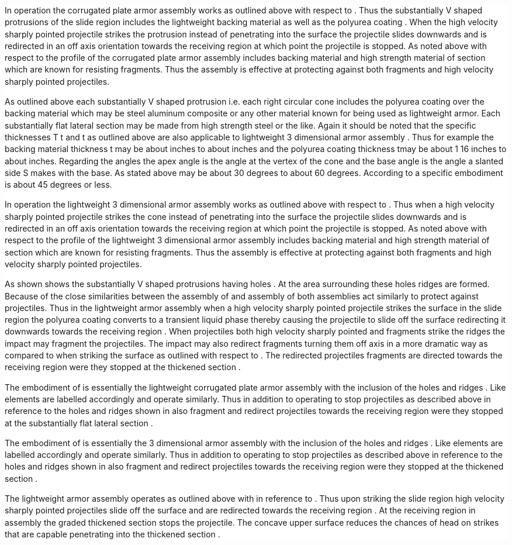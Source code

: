 In operation the corrugated plate armor assembly works as outlined above with respect to . Thus the substantially V shaped protrusions of the slide region includes the lightweight backing material as well as the polyurea coating . When the high velocity sharply pointed projectile strikes the protrusion instead of penetrating into the surface the projectile slides downwards and is redirected in an off axis orientation towards the receiving region at which point the projectile is stopped. As noted above with respect to the profile of the corrugated plate armor assembly includes backing material and high strength material of section which are known for resisting fragments. Thus the assembly is effective at protecting against both fragments and high velocity sharply pointed projectiles.

As outlined above each substantially V shaped protrusion i.e. each right circular cone includes the polyurea coating over the backing material which may be steel aluminum composite or any other material known for being used as lightweight armor. Each substantially flat lateral section may be made from high strength steel or the like. Again it should be noted that the specific thicknesses T t and t as outlined above are also applicable to lightweight 3 dimensional armor assembly . Thus for example the backing material thickness t may be about inches to about inches and the polyurea coating thickness tmay be about 1 16 inches to about inches. Regarding the angles the apex angle is the angle at the vertex of the cone and the base angle is the angle a slanted side S makes with the base. As stated above may be about 30 degrees to about 60 degrees. According to a specific embodiment is about 45 degrees or less.

In operation the lightweight 3 dimensional armor assembly works as outlined above with respect to . Thus when a high velocity sharply pointed projectile strikes the cone instead of penetrating into the surface the projectile slides downwards and is redirected in an off axis orientation towards the receiving region at which point the projectile is stopped. As noted above with respect to the profile of the lightweight 3 dimensional armor assembly includes backing material and high strength material of section which are known for resisting fragments. Thus the assembly is effective at protecting against both fragments and high velocity sharply pointed projectiles.

As shown shows the substantially V shaped protrusions having holes . At the area surrounding these holes ridges are formed. Because of the close similarities between the assembly of and assembly of both assemblies act similarly to protect against projectiles. Thus in the lightweight armor assembly when a high velocity sharply pointed projectile strikes the surface in the slide region the polyurea coating converts to a transient liquid phase thereby causing the projectile to slide off the surface redirecting it downwards towards the receiving region . When projectiles both high velocity sharply pointed and fragments strike the ridges the impact may fragment the projectiles. The impact may also redirect fragments turning them off axis in a more dramatic way as compared to when striking the surface as outlined with respect to . The redirected projectiles fragments are directed towards the receiving region were they stopped at the thickened section .

The embodiment of is essentially the lightweight corrugated plate armor assembly with the inclusion of the holes and ridges . Like elements are labelled accordingly and operate similarly. Thus in addition to operating to stop projectiles as described above in reference to the holes and ridges shown in also fragment and redirect projectiles towards the receiving region were they stopped at the substantially flat lateral section .

The embodiment of is essentially the 3 dimensional armor assembly with the inclusion of the holes and ridges . Like elements are labelled accordingly and operate similarly. Thus in addition to operating to stop projectiles as described above in reference to the holes and ridges shown in also fragment and redirect projectiles towards the receiving region were they stopped at the thickened section .

The lightweight armor assembly operates as outlined above with in reference to . Thus upon striking the slide region high velocity sharply pointed projectiles slide off the surface and are redirected towards the receiving region . At the receiving region in assembly the graded thickened section stops the projectile. The concave upper surface reduces the chances of head on strikes that are capable penetrating into the thickened section .
